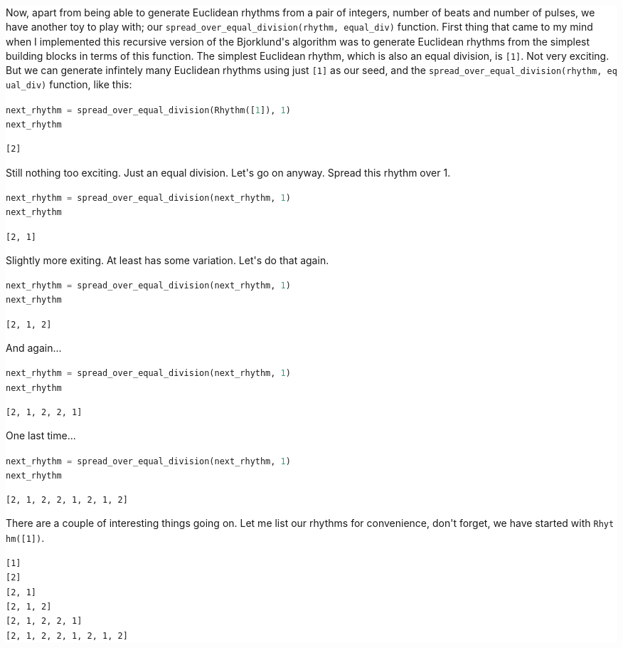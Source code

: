Now, apart from being able to generate Euclidean rhythms from a pair of integers, number of beats and number of pulses, we have another toy to play with; our `spread_over_equal_division(rhythm, equal_div)` function. First thing that came to my mind when I implemented this recursive version of the Bjorklund's algorithm was to generate Euclidean rhythms from the simplest building blocks in terms of this function. The simplest Euclidean rhythm, which is also an equal division, is `[1]`. Not very exciting. But we can generate infintely many Euclidean rhythms using just `[1]` as our seed, and the `spread_over_equal_division(rhythm, equal_div)` function, like this:

```python
next_rhythm = spread_over_equal_division(Rhythm([1]), 1)
next_rhythm
```

    [2]

Still nothing too exciting. Just an equal division. Let's go on anyway. Spread this rhythm over 1.

```python
next_rhythm = spread_over_equal_division(next_rhythm, 1)
next_rhythm
```

    [2, 1]

Slightly more exiting. At least has some variation. Let's do that again.

```python
next_rhythm = spread_over_equal_division(next_rhythm, 1)
next_rhythm
```

    [2, 1, 2]

And again...

```python
next_rhythm = spread_over_equal_division(next_rhythm, 1)
next_rhythm
```

    [2, 1, 2, 2, 1]

One last time...

```python
next_rhythm = spread_over_equal_division(next_rhythm, 1)
next_rhythm
```

    [2, 1, 2, 2, 1, 2, 1, 2]

There are a couple of interesting things going on. Let me list our rhythms for convenience, don't forget, we have started with `Rhythm([1])`.

    [1]
    [2]
    [2, 1]
    [2, 1, 2]
    [2, 1, 2, 2, 1]
    [2, 1, 2, 2, 1, 2, 1, 2]
